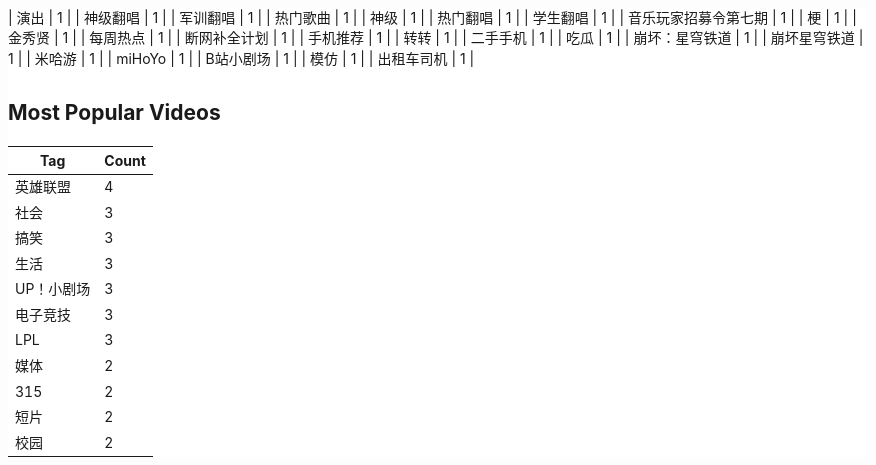 | 演出 | 1 |
| 神级翻唱 | 1 |
| 军训翻唱 | 1 |
| 热门歌曲 | 1 |
| 神级 | 1 |
| 热门翻唱 | 1 |
| 学生翻唱 | 1 |
| 音乐玩家招募令第七期 | 1 |
| 梗 | 1 |
| 金秀贤 | 1 |
| 每周热点 | 1 |
| 断网补全计划 | 1 |
| 手机推荐 | 1 |
| 转转 | 1 |
| 二手手机 | 1 |
| 吃瓜 | 1 |
| 崩坏：星穹铁道 | 1 |
| 崩坏星穹铁道 | 1 |
| 米哈游 | 1 |
| miHoYo | 1 |
| B站小剧场 | 1 |
| 模仿 | 1 |
| 出租车司机 | 1 |


## Most Popular Videos
| Tag | Count |
| --- | --- |
| 英雄联盟 | 4 |
| 社会 | 3 |
| 搞笑 | 3 |
| 生活 | 3 |
| UP！小剧场 | 3 |
| 电子竞技 | 3 |
| LPL | 3 |
| 媒体 | 2 |
| 315 | 2 |
| 短片 | 2 |
| 校园 | 2 |